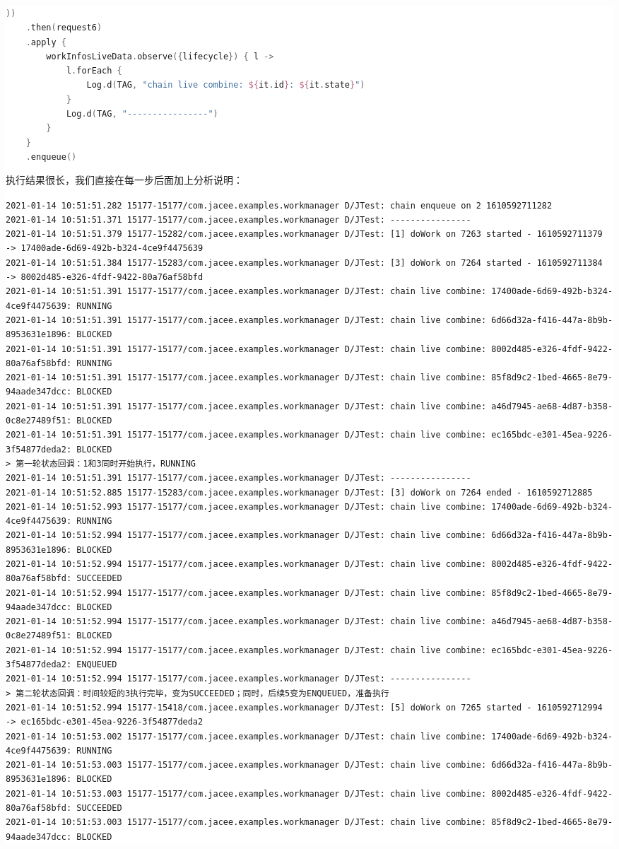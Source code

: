 ```kotlin
))
    .then(request6)
    .apply {
        workInfosLiveData.observe({lifecycle}) { l ->
            l.forEach {
                Log.d(TAG, "chain live combine: ${it.id}: ${it.state}")
            }
            Log.d(TAG, "----------------")
        }
    }
    .enqueue()

```

执行结果很长，我们直接在每一步后面加上分析说明：

    2021-01-14 10:51:51.282 15177-15177/com.jacee.examples.workmanager D/JTest: chain enqueue on 2 1610592711282
    2021-01-14 10:51:51.371 15177-15177/com.jacee.examples.workmanager D/JTest: ----------------
    2021-01-14 10:51:51.379 15177-15282/com.jacee.examples.workmanager D/JTest: [1] doWork on 7263 started - 1610592711379  -> 17400ade-6d69-492b-b324-4ce9f4475639
    2021-01-14 10:51:51.384 15177-15283/com.jacee.examples.workmanager D/JTest: [3] doWork on 7264 started - 1610592711384  -> 8002d485-e326-4fdf-9422-80a76af58bfd
    2021-01-14 10:51:51.391 15177-15177/com.jacee.examples.workmanager D/JTest: chain live combine: 17400ade-6d69-492b-b324-4ce9f4475639: RUNNING
    2021-01-14 10:51:51.391 15177-15177/com.jacee.examples.workmanager D/JTest: chain live combine: 6d66d32a-f416-447a-8b9b-8953631e1896: BLOCKED
    2021-01-14 10:51:51.391 15177-15177/com.jacee.examples.workmanager D/JTest: chain live combine: 8002d485-e326-4fdf-9422-80a76af58bfd: RUNNING
    2021-01-14 10:51:51.391 15177-15177/com.jacee.examples.workmanager D/JTest: chain live combine: 85f8d9c2-1bed-4665-8e79-94aade347dcc: BLOCKED
    2021-01-14 10:51:51.391 15177-15177/com.jacee.examples.workmanager D/JTest: chain live combine: a46d7945-ae68-4d87-b358-0c8e27489f51: BLOCKED
    2021-01-14 10:51:51.391 15177-15177/com.jacee.examples.workmanager D/JTest: chain live combine: ec165bdc-e301-45ea-9226-3f54877deda2: BLOCKED
    > 第一轮状态回调：1和3同时开始执行，RUNNING
    2021-01-14 10:51:51.391 15177-15177/com.jacee.examples.workmanager D/JTest: ----------------
    2021-01-14 10:51:52.885 15177-15283/com.jacee.examples.workmanager D/JTest: [3] doWork on 7264 ended - 1610592712885
    2021-01-14 10:51:52.993 15177-15177/com.jacee.examples.workmanager D/JTest: chain live combine: 17400ade-6d69-492b-b324-4ce9f4475639: RUNNING
    2021-01-14 10:51:52.994 15177-15177/com.jacee.examples.workmanager D/JTest: chain live combine: 6d66d32a-f416-447a-8b9b-8953631e1896: BLOCKED
    2021-01-14 10:51:52.994 15177-15177/com.jacee.examples.workmanager D/JTest: chain live combine: 8002d485-e326-4fdf-9422-80a76af58bfd: SUCCEEDED
    2021-01-14 10:51:52.994 15177-15177/com.jacee.examples.workmanager D/JTest: chain live combine: 85f8d9c2-1bed-4665-8e79-94aade347dcc: BLOCKED
    2021-01-14 10:51:52.994 15177-15177/com.jacee.examples.workmanager D/JTest: chain live combine: a46d7945-ae68-4d87-b358-0c8e27489f51: BLOCKED
    2021-01-14 10:51:52.994 15177-15177/com.jacee.examples.workmanager D/JTest: chain live combine: ec165bdc-e301-45ea-9226-3f54877deda2: ENQUEUED
    2021-01-14 10:51:52.994 15177-15177/com.jacee.examples.workmanager D/JTest: ----------------
    > 第二轮状态回调：时间较短的3执行完毕，变为SUCCEEDED；同时，后续5变为ENQUEUED，准备执行
    2021-01-14 10:51:52.994 15177-15418/com.jacee.examples.workmanager D/JTest: [5] doWork on 7265 started - 1610592712994  -> ec165bdc-e301-45ea-9226-3f54877deda2
    2021-01-14 10:51:53.002 15177-15177/com.jacee.examples.workmanager D/JTest: chain live combine: 17400ade-6d69-492b-b324-4ce9f4475639: RUNNING
    2021-01-14 10:51:53.003 15177-15177/com.jacee.examples.workmanager D/JTest: chain live combine: 6d66d32a-f416-447a-8b9b-8953631e1896: BLOCKED
    2021-01-14 10:51:53.003 15177-15177/com.jacee.examples.workmanager D/JTest: chain live combine: 8002d485-e326-4fdf-9422-80a76af58bfd: SUCCEEDED
    2021-01-14 10:51:53.003 15177-15177/com.jacee.examples.workmanager D/JTest: chain live combine: 85f8d9c2-1bed-4665-8e79-94aade347dcc: BLOCKED
